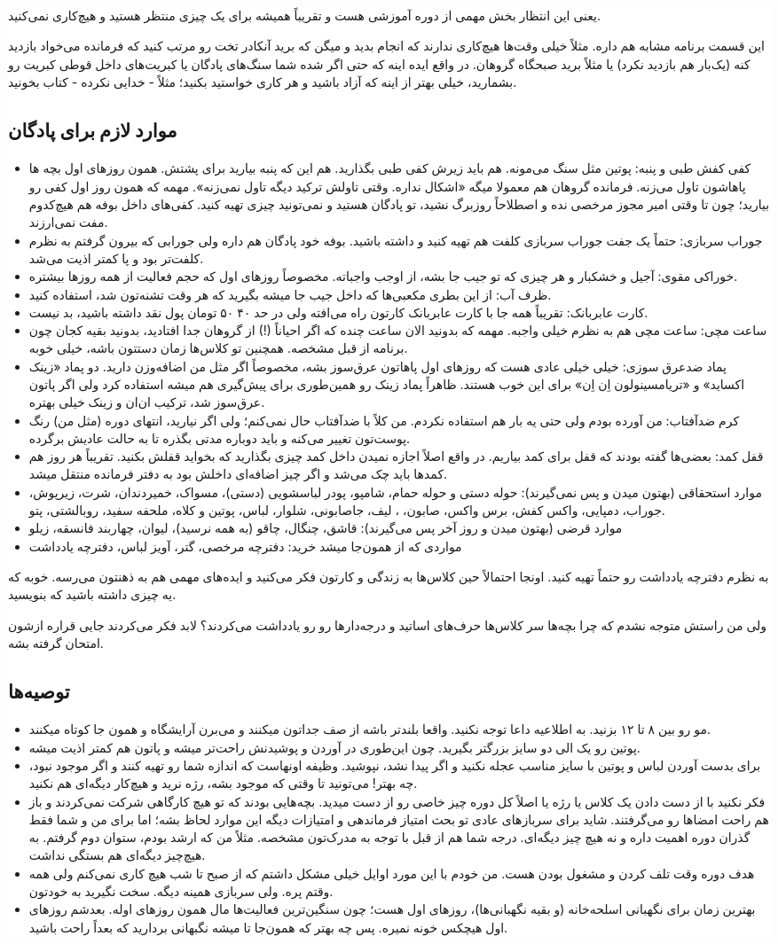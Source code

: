 یعنی این انتظار بخش مهمی از دوره آموزشی هست و تقریباً همیشه برای یک چیزی منتظر هستید و هیچ‌کاری نمی‌کنید. 

این قسمت برنامه مشابه هم داره. مثلاً خیلی وقت‌ها هیچ‌کاری ندارند که انجام بدید و میگن که برید آنکادر تخت رو مرتب کنید که فرمانده می‌خواد بازدید کنه (یک‌بار هم بازدید نکرد) یا مثلاً برید صبحگاه گروهان. در واقع ایده اینه که حتی اگر شده شما سنگ‌های پادگان یا کبریت‌های داخل قوطی کبریت رو بشمارید، خیلی بهتر از اینه که آزاد باشید و هر کاری خواستید بکنید؛ مثلاً - خدایی نکرده - کتاب بخونید. 
## موارد لازم برای پادگان
- کفی کفش طبی و پنبه: پوتین مثل سنگ می‌مونه. هم باید زیرش کفی طبی بگذارید. هم این که پنبه بیارید برای پشتش. همون روزهای اول بچه ها پاهاشون تاول می‌زنه. فرمانده گروهان هم معمولا میگه «اشکال نداره. وقتی تاولش ترکید دیگه تاول نمی‌زنه». مهمه که همون روز اول کفی رو بیارید؛ چون تا وقتی امیر مجوز مرخصی نده و اصطلاحاً روزبرگ نشید، تو پادگان هستید و نمی‌تونید چیزی تهیه کنید. کفی‌های داخل بوفه هم هیچ‌کدوم مفت نمی‌ارزند. 
- جوراب سربازی: حتماً یک جفت جوراب سربازی کلفت هم تهیه کنید و داشته باشید. بوفه خود پادگان هم داره ولی جورابی که بیرون گرفتم به نظرم کلفت‌تر بود و پا کمتر اذیت می‌شد. 
- خوراکی مقوی: آجیل و خشکبار و هر چیزی که تو جیب جا بشه، از اوجب واجباته. مخصوصاً روزهای اول که حجم فعالیت از همه روزها بیشتره. 
- ظرف آب: از این بطری مکعبی‌ها که داخل جیب جا میشه بگیرید که هر وقت تشنه‌تون شد، استفاده کنید. 
- کارت عابربانک: تقریباً همه جا با کارت عابربانک کارتون راه می‌افته ولی در حد ۴۰ ۵۰ تومان پول نقد داشته باشید، بد نیست. 
- ساعت مچی: ساعت مچی هم به نظرم خیلی واجبه. مهمه که بدونید الان ساعت چنده که اگر احیاناً (!) از گروهان جدا افتادید، بدونید بقیه کجان چون برنامه از قبل مشخصه. همچنین تو کلاس‌ها زمان دستتون باشه، خیلی خوبه. 
- پماد ضدعرق سوزی: خیلی خیلی عادی هست که روزهای اول پاهاتون عرق‌سوز بشه، مخصوصاً اگر مثل من اضافه‌وزن دارید. دو پماد «زینک اکساید» و «تریامسینولون اِن اِن» برای این خوب هستند. ظاهراً پماد زینک رو همین‌طوری برای پیش‌گیری هم میشه استفاده کرد ولی اگر پاتون عرق‌سوز شد، ترکیب ان‌ان و زینک خیلی بهتره. 
- کرم ضدآفتاب: من آورده بودم ولی حتی یه بار هم استفاده نکردم. من کلاً با ضدآفتاب حال نمی‌کنم؛‌ ولی اگر نیارید، انتهای دوره (مثل من) رنگ پوست‌تون تغییر می‌کنه و باید دوباره مدتی بگذره تا به حالت عادیش برگرده. 
- قفل کمد: بعضی‌ها گفته بودند که قفل برای کمد بیاریم. در واقع اصلاً اجازه نمیدن داخل کمد چیزی بگذارید که بخواید قفلش بکنید. تقریباً هر روز هم کمدها باید چک می‌شد و اگر چیز اضافه‌ای داخلش بود به دفتر فرمانده منتقل میشد. 
- موارد استحقاقی (بهتون میدن و پس نمی‌گیرند): حوله دستی و حوله حمام، شامپو، پودر لباسشویی (دستی)، مسواک، خمیردندان، شرت، زیرپوش، جوراب، دمپایی، واکس کفش، برس واکس، صابون، ، لیف، جاصابونی، شلوار، لباس، پوتین و کلاه، ملحفه سفید، روبالشتی، پتو. 
- موارد قرضی (بهتون میدن و روز آخر پس می‌گیرند): قاشق، چنگال، چاقو (به همه نرسید)، لیوان، چهاربند فانسقه، زیلو
- مواردی که از همون‌جا میشد خرید: دفترچه مرخصی، گتر، آویز لباس، دفترچه یادداشت

به نظرم دفترچه یادداشت رو حتماً تهیه کنید. اونجا احتمالاً حین کلاس‌ها به زندگی‌ و کارتون فکر می‌کنید و ایده‌های مهمی هم به ذهنتون می‌رسه. خوبه که یه چیزی داشته باشید که بنویسید. 

ولی من راستش متوجه نشدم که چرا بچه‌ها سر کلاس‌ها حرف‌های اساتید و درجه‌دارها رو رو یادداشت می‌کردند؟ لابد فکر می‌کردند جایی قراره ازشون امتحان گرفته بشه.  
## توصیه‌ها
- مو رو بین ۸ تا ۱۲ بزنید. به اطلاعیه داعا توجه نکنید. واقعا بلندتر باشه از صف جداتون میکنند و می‌برن آرایشگاه و همون جا کوتاه میکنند. 
- پوتین رو یک الی دو سایز بزرگتر بگیرید. چون این‌طوری در آوردن و پوشیدنش راحت‌تر میشه و پاتون هم کمتر اذیت میشه.
- برای بدست آوردن لباس و پوتین با سایز مناسب عجله نکنید و اگر پیدا نشد، نپوشید. وظیفه‌ اونهاست که اندازه شما رو تهیه کنند و اگر موجود نبود، چه بهتر! می‌تونید تا وقتی که موجود بشه، رژه نرید و هیچ‌کار دیگه‌ای هم نکنید. 
- فکر نکنید با از دست دادن یک کلاس یا رژه یا اصلاً کل دوره چیز خاصی رو از دست میدید. بچه‌هایی بودند که تو هیچ‌ کارگاهی شرکت نمی‌کردند و باز هم راحت امضاها رو می‌گرفتند. شاید برای سربازهای عادی تو بحث امتیاز فرماندهی و امتیازات دیگه این موارد لحاظ بشه؛ اما برای من و شما فقط گذران دوره اهمیت داره و نه هیچ چیز دیگه‌ای. درجه شما هم از قبل با توجه به مدرک‌تون مشخصه. مثلاً من که ارشد بودم، ستوان دوم گرفتم. به هیچ‌چیز دیگه‌ای هم بستگی نداشت. 
- هدف دوره وقت تلف کردن و مشغول بودن هست. من خودم با این مورد اوایل خیلی مشکل داشتم که از صبح تا شب هیچ کاری نمی‌کنم ولی همه وقتم پره. ولی سربازی همینه دیگه. سخت نگیرید به خودتون. 
- بهترین زمان برای نگهبانی اسلحه‌خانه (و بقیه نگهبانی‌ها)، روزهای اول هست؛ چون سنگین‌ترین فعالیت‌ها مال همون روزهای اوله. بعدشم روزهای اول هیچکس خونه نمیره. پس چه بهتر که همون‌جا تا میشه نگبهانی بردارید که بعداً راحت باشید. 